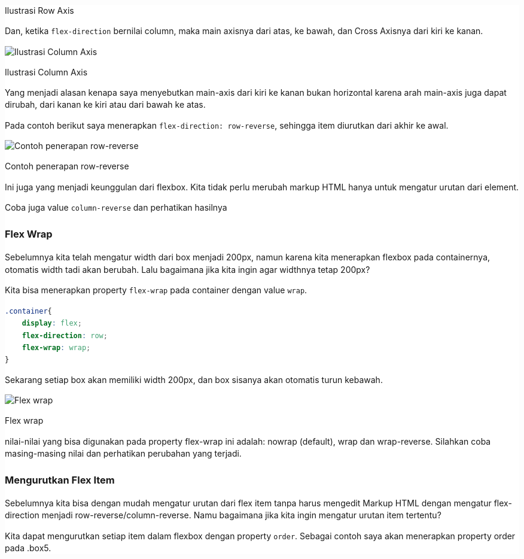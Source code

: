 Ilustrasi Row Axis

Dan, ketika `flex-direction` bernilai column, maka main axisnya dari atas, ke bawah, dan Cross Axisnya dari kiri ke kanan.

![Ilustrasi Column Axis](/assets/img/7-column-axis.png)

Ilustrasi Column Axis

Yang menjadi alasan kenapa saya menyebutkan main-axis dari kiri ke kanan bukan horizontal karena arah main-axis juga dapat dirubah, dari kanan ke kiri atau dari bawah ke atas.

Pada contoh berikut saya menerapkan `flex-direction: row-reverse`, sehingga item diurutkan dari akhir ke awal.

![Contoh penerapan row-reverse](/assets/img/8-flex-direction-row-reverse.png)

Contoh penerapan row-reverse

Ini juga yang menjadi keunggulan dari flexbox. Kita tidak perlu merubah markup HTML hanya untuk mengatur urutan dari element.

Coba juga value `column-reverse` dan perhatikan hasilnya

### Flex Wrap

Sebelumnya kita telah mengatur width dari box menjadi 200px, namun karena kita menerapkan flexbox pada containernya, otomatis width tadi akan berubah. Lalu bagaimana jika kita ingin agar widthnya tetap 200px?

Kita bisa menerapkan property `flex-wrap` pada container dengan value `wrap`.

```css
.container{
    display: flex;
    flex-direction: row;
    flex-wrap: wrap;
}
```

Sekarang setiap box akan memiliki width 200px, dan box sisanya akan otomatis turun kebawah.

![Flex wrap](/assets/img/9-flex-wrap.png)

Flex wrap

nilai-nilai yang bisa digunakan pada property flex-wrap ini adalah: nowrap (default), wrap dan wrap-reverse. Silahkan coba masing-masing nilai dan perhatikan perubahan yang terjadi.

### Mengurutkan Flex Item

Sebelumnya kita bisa dengan mudah mengatur urutan dari flex item tanpa harus mengedit Markup HTML dengan mengatur flex-direction menjadi row-reverse/column-reverse. Namu bagaimana jika kita ingin mengatur urutan item tertentu?

Kita dapat mengurutkan setiap item dalam flexbox dengan property `order`. Sebagai contoh saya akan menerapkan property order pada .box5.
